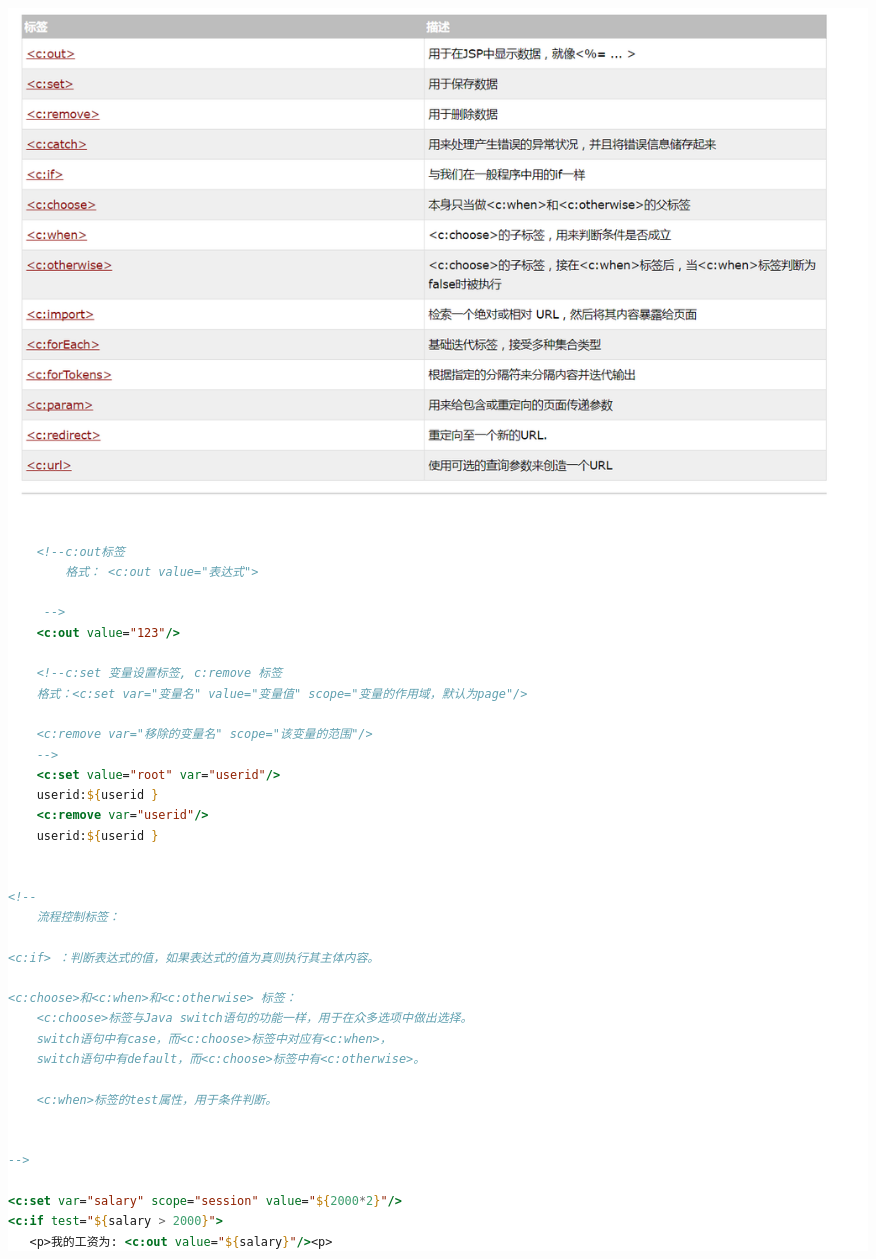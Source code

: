 ![jstl_1.png](../img/javaweb_img/jstl_1.png)

```jsp
	
	<!--c:out标签
		格式： <c:out value="表达式">
	
	 -->
	<c:out value="123"/>
	
	<!--c:set 变量设置标签, c:remove 标签
	格式：<c:set var="变量名" value="变量值" scope="变量的作用域，默认为page"/>

	<c:remove var="移除的变量名" scope="该变量的范围"/>
	-->
	<c:set value="root" var="userid"/>
	userid:${userid }
	<c:remove var="userid"/>
	userid:${userid }


<!--
	流程控制标签：

<c:if> ：判断表达式的值，如果表达式的值为真则执行其主体内容。

<c:choose>和<c:when>和<c:otherwise> 标签：
	<c:choose>标签与Java switch语句的功能一样，用于在众多选项中做出选择。
	switch语句中有case，而<c:choose>标签中对应有<c:when>，
	switch语句中有default，而<c:choose>标签中有<c:otherwise>。
	
	<c:when>标签的test属性，用于条件判断。

	
-->

<c:set var="salary" scope="session" value="${2000*2}"/>
<c:if test="${salary > 2000}">
   <p>我的工资为: <c:out value="${salary}"/><p>
```